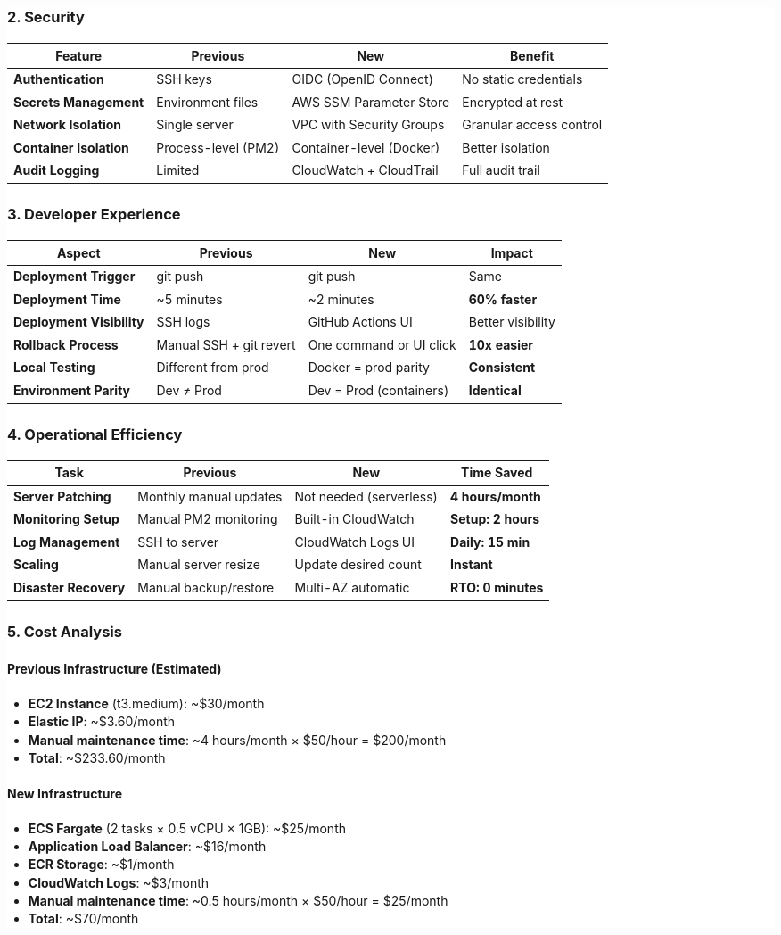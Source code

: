 ### 2. **Security**

| Feature | Previous | New | Benefit |
|---------|----------|-----|---------|
| **Authentication** | SSH keys | OIDC (OpenID Connect) | No static credentials |
| **Secrets Management** | Environment files | AWS SSM Parameter Store | Encrypted at rest |
| **Network Isolation** | Single server | VPC with Security Groups | Granular access control |
| **Container Isolation** | Process-level (PM2) | Container-level (Docker) | Better isolation |
| **Audit Logging** | Limited | CloudWatch + CloudTrail | Full audit trail |

### 3. **Developer Experience**

| Aspect | Previous | New | Impact |
|--------|----------|-----|--------|
| **Deployment Trigger** | git push | git push | Same |
| **Deployment Time** | ~5 minutes | ~2 minutes | **60% faster** |
| **Deployment Visibility** | SSH logs | GitHub Actions UI | Better visibility |
| **Rollback Process** | Manual SSH + git revert | One command or UI click | **10x easier** |
| **Local Testing** | Different from prod | Docker = prod parity | **Consistent** |
| **Environment Parity** | Dev ≠ Prod | Dev = Prod (containers) | **Identical** |

### 4. **Operational Efficiency**

| Task | Previous | New | Time Saved |
|------|----------|-----|------------|
| **Server Patching** | Monthly manual updates | Not needed (serverless) | **4 hours/month** |
| **Monitoring Setup** | Manual PM2 monitoring | Built-in CloudWatch | **Setup: 2 hours** |
| **Log Management** | SSH to server | CloudWatch Logs UI | **Daily: 15 min** |
| **Scaling** | Manual server resize | Update desired count | **Instant** |
| **Disaster Recovery** | Manual backup/restore | Multi-AZ automatic | **RTO: 0 minutes** |

### 5. **Cost Analysis**

#### Previous Infrastructure (Estimated)
- **EC2 Instance** (t3.medium): ~$30/month
- **Elastic IP**: ~$3.60/month
- **Manual maintenance time**: ~4 hours/month × $50/hour = $200/month
- **Total**: ~$233.60/month

#### New Infrastructure
- **ECS Fargate** (2 tasks × 0.5 vCPU × 1GB): ~$25/month
- **Application Load Balancer**: ~$16/month
- **ECR Storage**: ~$1/month
- **CloudWatch Logs**: ~$3/month
- **Manual maintenance time**: ~0.5 hours/month × $50/hour = $25/month
- **Total**: ~$70/month
